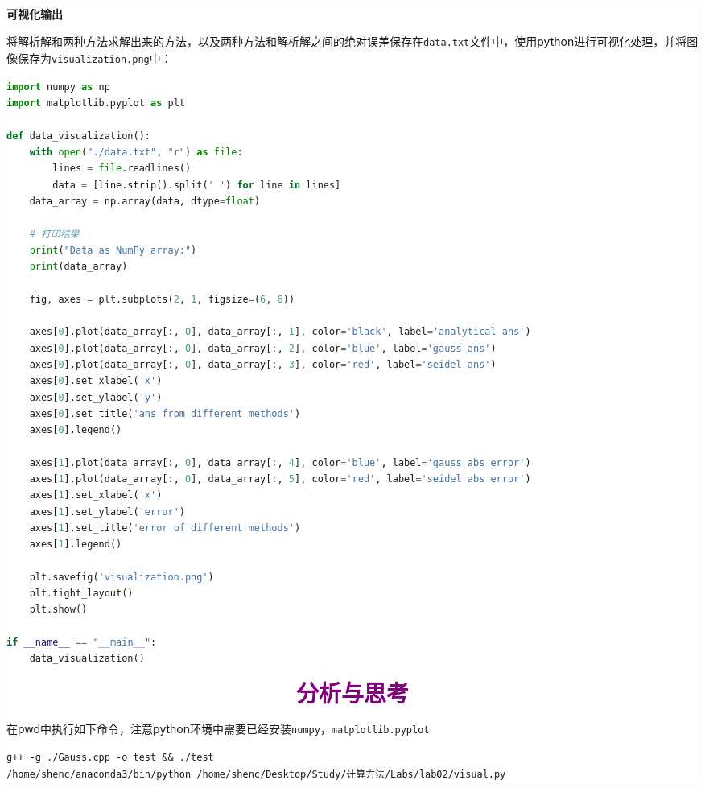    ```cpp
   ```

**可视化输出**

将解析解和两种方法求解出来的方法，以及两种方法和解析解之间的绝对误差保存在`data.txt`文件中，使用python进行可视化处理，并将图像保存为`visualization.png`中：

```python
import numpy as np
import matplotlib.pyplot as plt

def data_visualization():
    with open("./data.txt", "r") as file:
        lines = file.readlines()
        data = [line.strip().split(' ') for line in lines]
    data_array = np.array(data, dtype=float)

    # 打印结果
    print("Data as NumPy array:")
    print(data_array)

    fig, axes = plt.subplots(2, 1, figsize=(6, 6))
    
    axes[0].plot(data_array[:, 0], data_array[:, 1], color='black', label='analytical ans')
    axes[0].plot(data_array[:, 0], data_array[:, 2], color='blue', label='gauss ans')
    axes[0].plot(data_array[:, 0], data_array[:, 3], color='red', label='seidel ans')
    axes[0].set_xlabel('x')
    axes[0].set_ylabel('y')
    axes[0].set_title('ans from different methods')
    axes[0].legend()

    axes[1].plot(data_array[:, 0], data_array[:, 4], color='blue', label='gauss abs error')
    axes[1].plot(data_array[:, 0], data_array[:, 5], color='red', label='seidel abs error')
    axes[1].set_xlabel('x')
    axes[1].set_ylabel('error')
    axes[1].set_title('error of different methods')
    axes[1].legend()

    plt.savefig('visualization.png')
    plt.tight_layout()
    plt.show()
    
if __name__ == "__main__":
    data_visualization()
```

<div style='font-size: 2em; color: purple;' align='center'><b>分析与思考</b></div>

在pwd中执行如下命令，注意python环境中需要已经安装`numpy`，`matplotlib.pyplot`

```
g++ -g ./Gauss.cpp -o test && ./test
/home/shenc/anaconda3/bin/python /home/shenc/Desktop/Study/计算方法/Labs/lab02/visual.py
```
